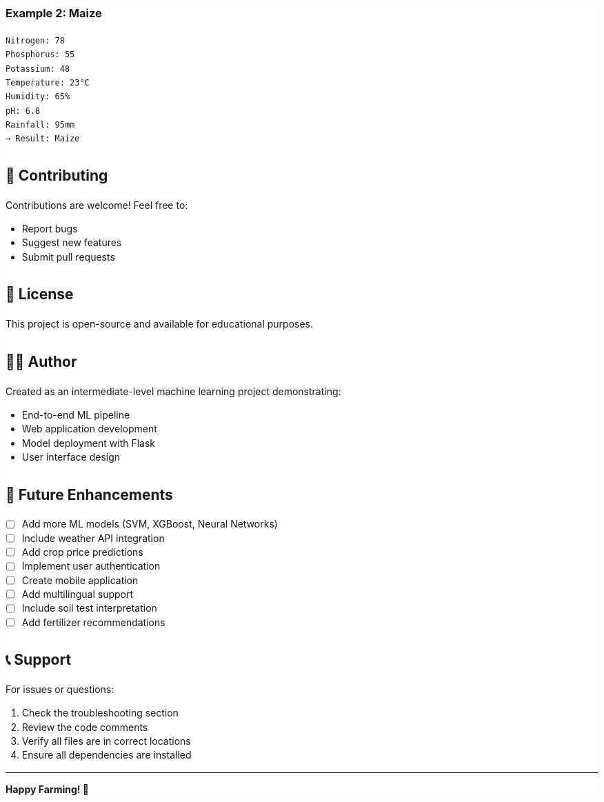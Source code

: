 ### Example 2: Maize
```
Nitrogen: 78
Phosphorus: 55
Potassium: 48
Temperature: 23°C
Humidity: 65%
pH: 6.8
Rainfall: 95mm
→ Result: Maize
```

## 🤝 Contributing

Contributions are welcome! Feel free to:
- Report bugs
- Suggest new features
- Submit pull requests

## 📄 License

This project is open-source and available for educational purposes.

## 👨‍💻 Author

Created as an intermediate-level machine learning project demonstrating:
- End-to-end ML pipeline
- Web application development
- Model deployment with Flask
- User interface design

## 🔮 Future Enhancements

- [ ] Add more ML models (SVM, XGBoost, Neural Networks)
- [ ] Include weather API integration
- [ ] Add crop price predictions
- [ ] Implement user authentication
- [ ] Create mobile application
- [ ] Add multilingual support
- [ ] Include soil test interpretation
- [ ] Add fertilizer recommendations

## 📞 Support

For issues or questions:
1. Check the troubleshooting section
2. Review the code comments
3. Verify all files are in correct locations
4. Ensure all dependencies are installed

---

**Happy Farming! 🌱**